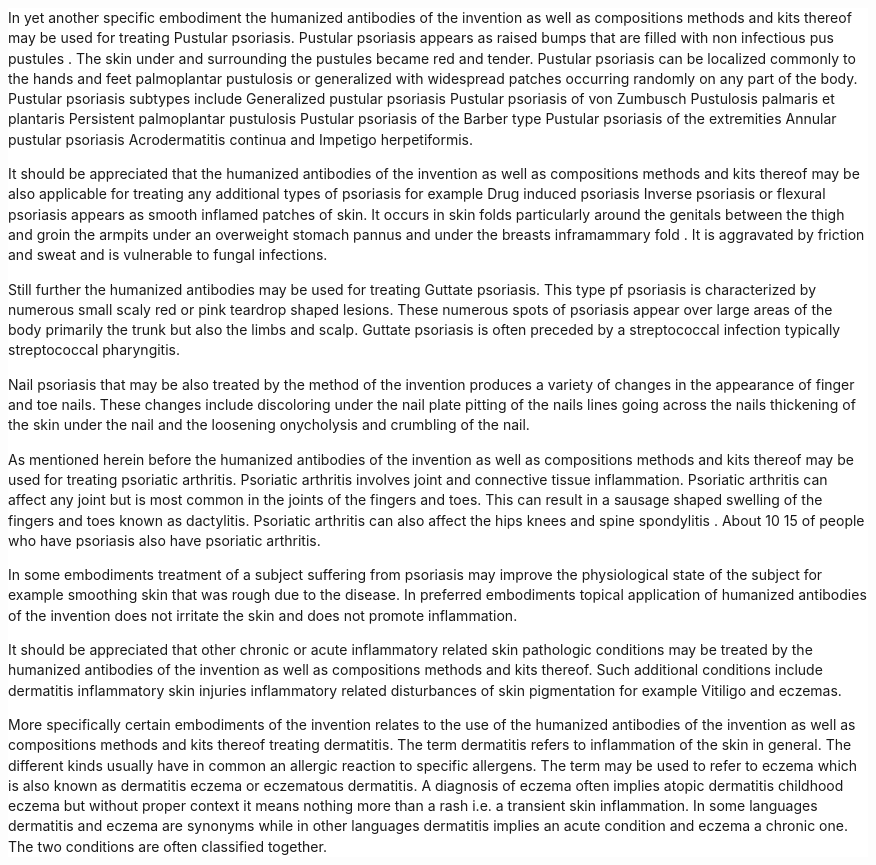 In yet another specific embodiment the humanized antibodies of the invention as well as compositions methods and kits thereof may be used for treating Pustular psoriasis. Pustular psoriasis appears as raised bumps that are filled with non infectious pus pustules . The skin under and surrounding the pustules became red and tender. Pustular psoriasis can be localized commonly to the hands and feet palmoplantar pustulosis or generalized with widespread patches occurring randomly on any part of the body. Pustular psoriasis subtypes include Generalized pustular psoriasis Pustular psoriasis of von Zumbusch Pustulosis palmaris et plantaris Persistent palmoplantar pustulosis Pustular psoriasis of the Barber type Pustular psoriasis of the extremities Annular pustular psoriasis Acrodermatitis continua and Impetigo herpetiformis.

It should be appreciated that the humanized antibodies of the invention as well as compositions methods and kits thereof may be also applicable for treating any additional types of psoriasis for example Drug induced psoriasis Inverse psoriasis or flexural psoriasis appears as smooth inflamed patches of skin. It occurs in skin folds particularly around the genitals between the thigh and groin the armpits under an overweight stomach pannus and under the breasts inframammary fold . It is aggravated by friction and sweat and is vulnerable to fungal infections.

Still further the humanized antibodies may be used for treating Guttate psoriasis. This type pf psoriasis is characterized by numerous small scaly red or pink teardrop shaped lesions. These numerous spots of psoriasis appear over large areas of the body primarily the trunk but also the limbs and scalp. Guttate psoriasis is often preceded by a streptococcal infection typically streptococcal pharyngitis.

Nail psoriasis that may be also treated by the method of the invention produces a variety of changes in the appearance of finger and toe nails. These changes include discoloring under the nail plate pitting of the nails lines going across the nails thickening of the skin under the nail and the loosening onycholysis and crumbling of the nail.

As mentioned herein before the humanized antibodies of the invention as well as compositions methods and kits thereof may be used for treating psoriatic arthritis. Psoriatic arthritis involves joint and connective tissue inflammation. Psoriatic arthritis can affect any joint but is most common in the joints of the fingers and toes. This can result in a sausage shaped swelling of the fingers and toes known as dactylitis. Psoriatic arthritis can also affect the hips knees and spine spondylitis . About 10 15 of people who have psoriasis also have psoriatic arthritis.

In some embodiments treatment of a subject suffering from psoriasis may improve the physiological state of the subject for example smoothing skin that was rough due to the disease. In preferred embodiments topical application of humanized antibodies of the invention does not irritate the skin and does not promote inflammation.

It should be appreciated that other chronic or acute inflammatory related skin pathologic conditions may be treated by the humanized antibodies of the invention as well as compositions methods and kits thereof. Such additional conditions include dermatitis inflammatory skin injuries inflammatory related disturbances of skin pigmentation for example Vitiligo and eczemas.

More specifically certain embodiments of the invention relates to the use of the humanized antibodies of the invention as well as compositions methods and kits thereof treating dermatitis. The term dermatitis refers to inflammation of the skin in general. The different kinds usually have in common an allergic reaction to specific allergens. The term may be used to refer to eczema which is also known as dermatitis eczema or eczematous dermatitis. A diagnosis of eczema often implies atopic dermatitis childhood eczema but without proper context it means nothing more than a rash i.e. a transient skin inflammation. In some languages dermatitis and eczema are synonyms while in other languages dermatitis implies an acute condition and eczema a chronic one. The two conditions are often classified together.
